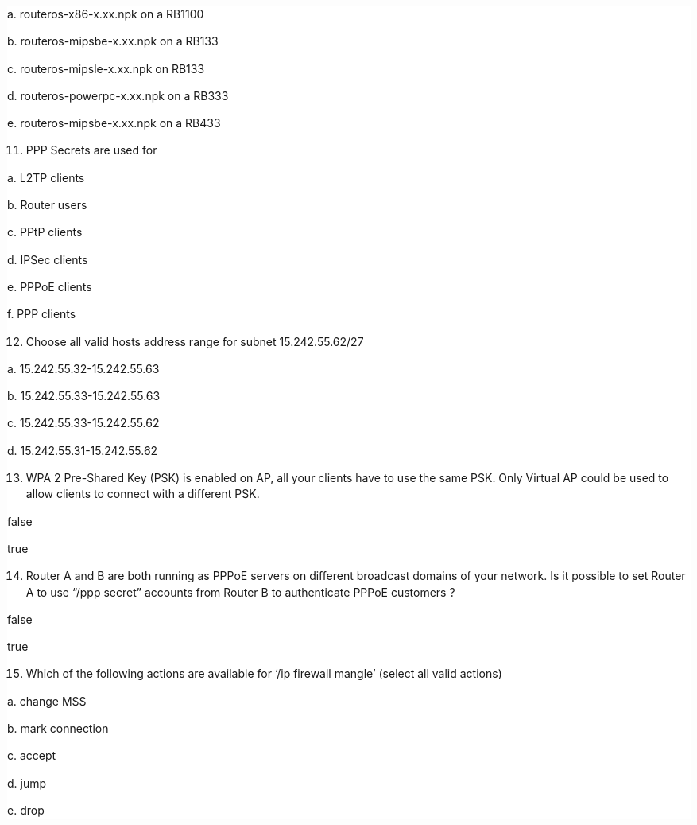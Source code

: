 a. routeros-x86-x.xx.npk on a RB1100

b. routeros-mipsbe-x.xx.npk on a RB133

c. routeros-mipsle-x.xx.npk on RB133

d. routeros-powerpc-x.xx.npk on a RB333

e. routeros-mipsbe-x.xx.npk on a RB433


11. PPP Secrets are used for

a. L2TP clients

b. Router users

c. PPtP clients

d. IPSec clients

e. PPPoE clients

f. PPP clients


12. Choose all valid hosts address range for subnet 15.242.55.62/27

a. 15.242.55.32-15.242.55.63

b. 15.242.55.33-15.242.55.63

c. 15.242.55.33-15.242.55.62

d. 15.242.55.31-15.242.55.62


13. WPA 2 Pre-Shared Key (PSK) is enabled on AP, all your clients have to use the same PSK. Only Virtual AP could be used to allow clients to connect with a different PSK.

false

true


14. Router A and B are both running as PPPoE servers on different broadcast domains of your network. Is it possible to set Router A to use “/ppp secret” accounts from Router B to authenticate PPPoE customers ?

false

true


15. Which of the following actions are available for ‘/ip firewall mangle’ (select all valid actions)

a. change MSS

b. mark connection

c. accept

d. jump

e. drop
